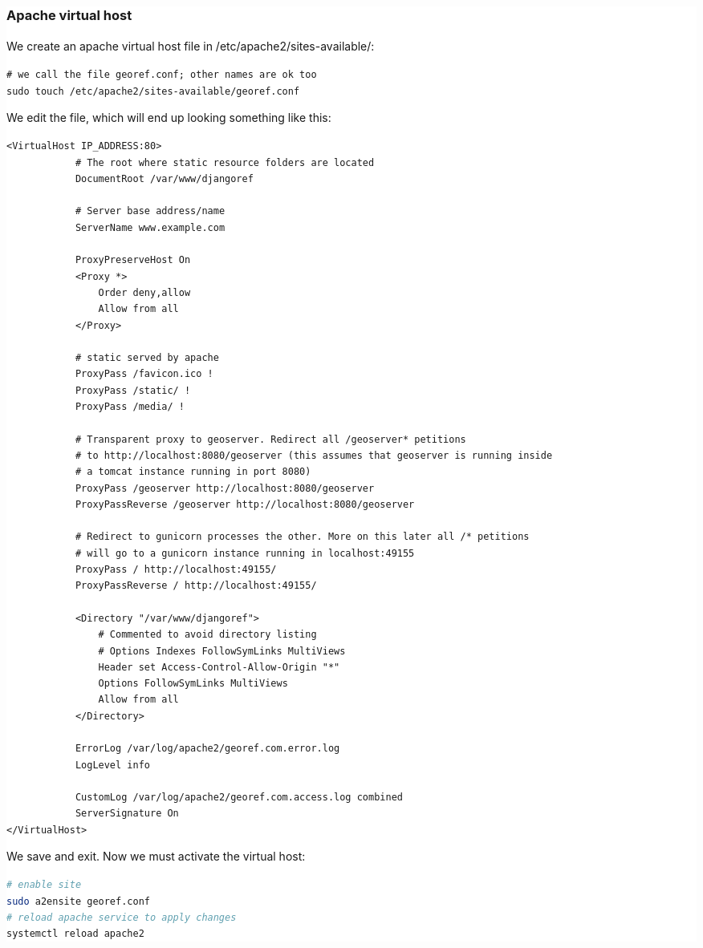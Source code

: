 ### Apache virtual host

We create an apache virtual host file in /etc/apache2/sites-available/:
```
# we call the file georef.conf; other names are ok too
sudo touch /etc/apache2/sites-available/georef.conf
```
We edit the file, which will end up looking something like this:
```
<VirtualHost IP_ADDRESS:80>
            # The root where static resource folders are located
            DocumentRoot /var/www/djangoref

            # Server base address/name
            ServerName www.example.com

            ProxyPreserveHost On
            <Proxy *>
                Order deny,allow
                Allow from all
            </Proxy>

            # static served by apache
            ProxyPass /favicon.ico !
            ProxyPass /static/ !
            ProxyPass /media/ !
            
            # Transparent proxy to geoserver. Redirect all /geoserver* petitions
            # to http://localhost:8080/geoserver (this assumes that geoserver is running inside
            # a tomcat instance running in port 8080)
            ProxyPass /geoserver http://localhost:8080/geoserver
            ProxyPassReverse /geoserver http://localhost:8080/geoserver

            # Redirect to gunicorn processes the other. More on this later all /* petitions
            # will go to a gunicorn instance running in localhost:49155
            ProxyPass / http://localhost:49155/
            ProxyPassReverse / http://localhost:49155/

            <Directory "/var/www/djangoref">
                # Commented to avoid directory listing
                # Options Indexes FollowSymLinks MultiViews
                Header set Access-Control-Allow-Origin "*"
                Options FollowSymLinks MultiViews
                Allow from all
            </Directory>

            ErrorLog /var/log/apache2/georef.com.error.log
            LogLevel info

            CustomLog /var/log/apache2/georef.com.access.log combined
            ServerSignature On
</VirtualHost>

```
We save and exit. Now we must activate the virtual host:
```bash
# enable site
sudo a2ensite georef.conf
# reload apache service to apply changes
systemctl reload apache2
```
